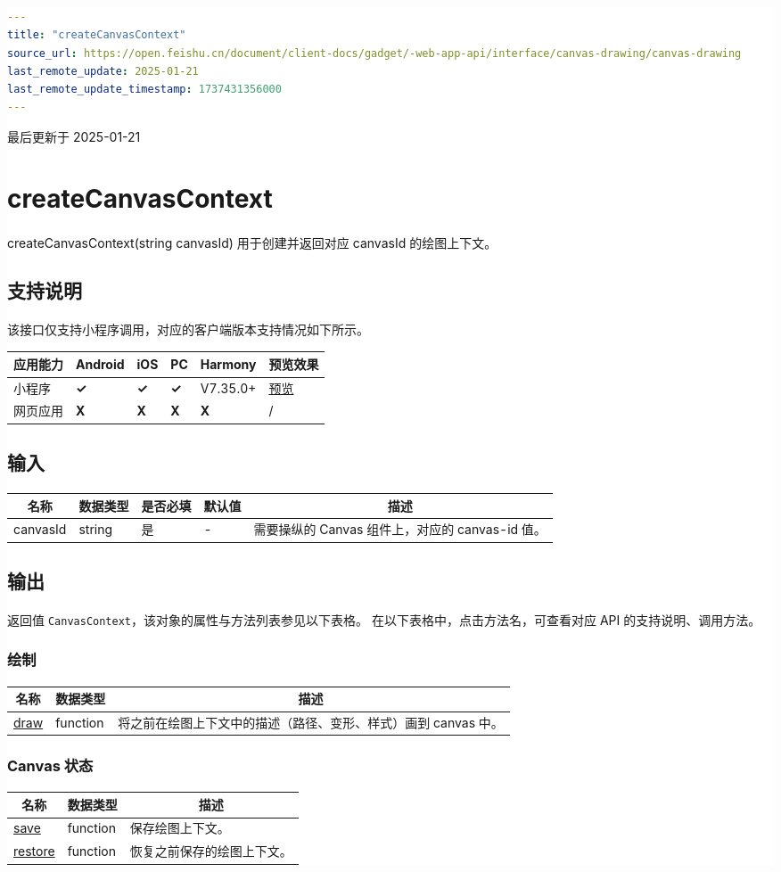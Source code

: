 ```yaml
---
title: "createCanvasContext"
source_url: https://open.feishu.cn/document/client-docs/gadget/-web-app-api/interface/canvas-drawing/canvas-drawing
last_remote_update: 2025-01-21
last_remote_update_timestamp: 1737431356000
---
```

最后更新于 2025-01-21

# createCanvasContext

createCanvasContext(string canvasId) 用于创建并返回对应 canvasId 的绘图上下文。

## 支持说明

该接口仅支持小程序调用，对应的客户端版本支持情况如下所示。

应用能力 | Android | iOS | PC | Harmony | 预览效果
--- | --- | --- | --- | --- | ---
小程序 | **✓** | **✓** | **✓** | V7.35.0+ | [预览](https://applink.feishu.cn/client/mini_program/open?appId=cli_9dff7f6ae02ad104&path=page%2Fcomponent%2Fpages%2Fcanvas%2Fcanvas)
网页应用 | **X** | **X** | **X** | **X** | /

## 输入

名称 | 数据类型 | 是否必填 | 默认值 | 描述
--- | --- | --- | --- | ---
canvasId | string | 是 | \- | 需要操纵的 Canvas 组件上，对应的 canvas-id 值。

## 输出

返回值 `CanvasContext`，该对象的属性与方法列表参见以下表格。
在以下表格中，点击方法名，可查看对应 API 的支持说明、调用方法。

### 绘制

名称 | 数据类型 | 描述
--- | --- | ---
[draw](https://open.feishu.cn/document/uYjL24iN/ukjMy4SOyIjL5IjM/canvascontext/canvascontext-draw) | function | 将之前在绘图上下文中的描述（路径、变形、样式）画到 canvas 中。

### Canvas 状态

名称 | 数据类型 | 描述
--- | --- | ---
[save](https://open.feishu.cn/document/uYjL24iN/ukjMy4SOyIjL5IjM/canvascontext/canvascontext-save) | function | 保存绘图上下文。
[restore](https://open.feishu.cn/document/uYjL24iN/ukjMy4SOyIjL5IjM/canvascontext/canvascontext-restore) | function | 恢复之前保存的绘图上下文。
